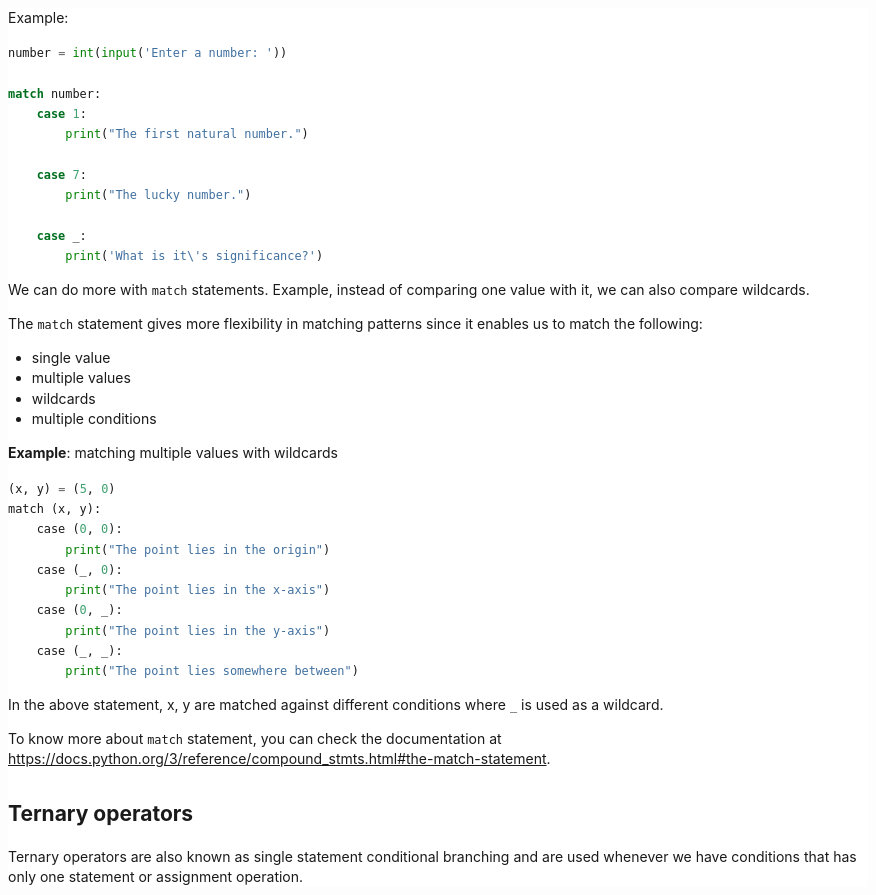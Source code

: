Example:

```py
number = int(input('Enter a number: '))

match number:
    case 1:
        print("The first natural number.")

    case 7:
        print("The lucky number.")

    case _:
        print('What is it\'s significance?')

```

We can do more with `match` statements. Example, instead of comparing one value
with it, we can also compare wildcards.

The `match` statement gives more flexibility in matching patterns since it
enables us to match the following:

- single value
- multiple values
- wildcards
- multiple conditions

**Example**: matching multiple values with wildcards
```py
(x, y) = (5, 0)
match (x, y):
    case (0, 0):
        print("The point lies in the origin")
    case (_, 0):
        print("The point lies in the x-axis")
    case (0, _):
        print("The point lies in the y-axis")
    case (_, _):
        print("The point lies somewhere between")

```

In the above statement, x, y are matched against different conditions where `_`
is used as a wildcard.

To know more about `match` statement, you can check the documentation at
<https://docs.python.org/3/reference/compound_stmts.html#the-match-statement>.

## Ternary operators

Ternary operators are also known as single statement conditional branching and
are used whenever we have conditions that has only one statement or assignment
operation.
